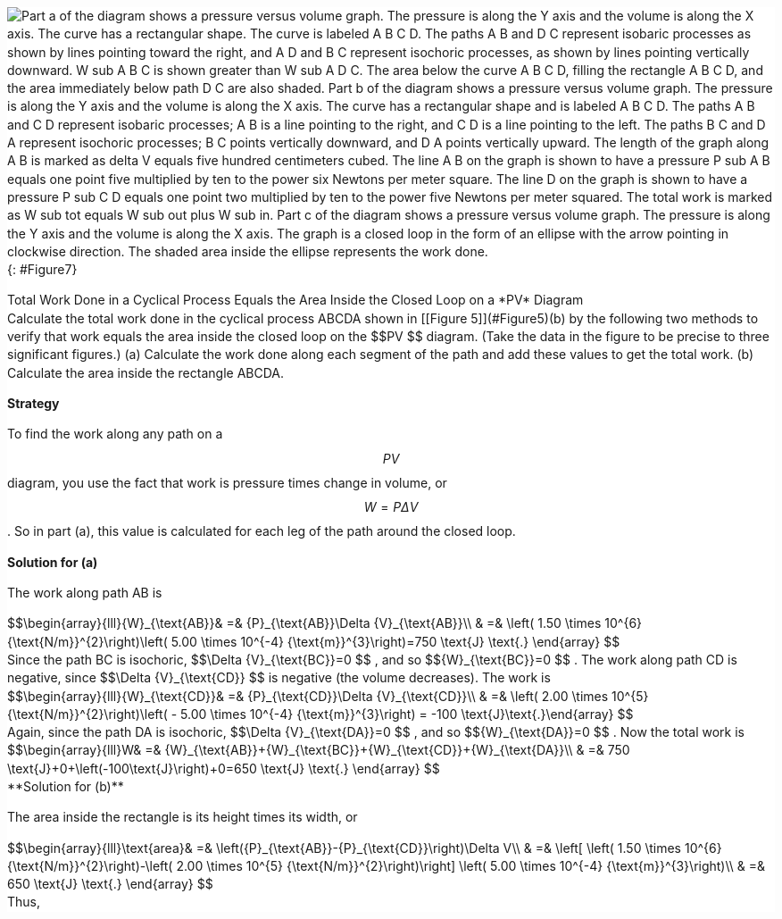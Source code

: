 ![Part a of the diagram shows a pressure versus volume graph. The pressure is along the Y axis and the volume is along the X axis. The curve has a rectangular shape. The curve is labeled A B C D. The paths A B and D C represent isobaric processes as shown by lines pointing toward the right, and A D and B C represent isochoric processes, as shown by lines pointing vertically downward. W sub A B C is shown greater than W sub A D C. The area below the curve A B C D, filling the rectangle A B C D, and the area immediately below path D C are also shaded. Part b of the diagram shows a pressure versus volume graph. The pressure is along the Y axis and the volume is along the X axis. The curve has a rectangular shape and is labeled A B C D. The paths A B and C D represent isobaric processes; A B is a line pointing to the right, and C D is a line pointing to the left. The paths B C and D A represent isochoric processes; B C points vertically downward, and D A points vertically upward. The length of the graph along A B is marked as delta V equals five hundred centimeters cubed. The line A B on the graph is shown to have a pressure P sub A B equals one point five multiplied by ten to the power six Newtons per meter square. The line D on the graph is shown to have a pressure P sub C D equals one point two multiplied by ten to the power five Newtons per meter squared. The total work is marked as W sub tot equals W sub out plus W sub in. Part c of the diagram shows a pressure versus volume graph. The pressure is along the Y axis and the volume is along the X axis. The graph is a closed loop in the form of an ellipse with the arrow pointing in clockwise direction. The shaded area inside the ellipse represents the work done.](../resources/Figure_15_02_07a.jpg "(a) The work done in going from A to C depends on path. The work is greater for the path ABC than for the path ADC, because the former is at higher pressure. In both cases, the work done is the area under the path. This area is greater for path ABC. (b) The total work done in the cyclical process ABCDA is the area inside the loop, since the negative area below CD subtracts out, leaving just the area inside the rectangle. (The values given for the pressures and the change in volume are intended for use in the example below.)  (c) The area inside any closed loop is the work done in the cyclical process. If the loop is traversed in a clockwise direction, \( W \) is positive&#x2014;it is work done on the outside environment. If the loop is traveled in a counter-clockwise direction, \( W \) is negative&#x2014;it is work that is done to the system.")
{: #Figure7}

<div class="example"  markdown="1">
<div class="title">
Total Work Done in a Cyclical Process Equals the Area Inside the Closed Loop on a *PV* Diagram
</div>
Calculate the total work done in the cyclical process ABCDA shown in [[Figure 5]](#Figure5)(b) by the following two methods to verify that work equals the area inside the closed loop on the  $$PV $$
 diagram. (Take the data in the figure to be precise to three significant figures.) (a) Calculate the work done along each segment of the path and add these values to get the total work. (b) Calculate the area inside the rectangle ABCDA.

**Strategy**

To find the work along any path on a $$PV $$ diagram, you use the fact that work
is pressure times change in volume, or $$W=P\Delta V $$ . So in part (a), this
value is calculated for each leg of the path around the closed loop.

**Solution for (a)**

The work along path AB is

<div class="equation">
 $$\begin{array}{lll}{W}_{\text{AB}}& =& {P}_{\text{AB}}\Delta {V}_{\text{AB}}\\ & =& \left( 1.50 \times 10^{6}  {\text{N/m}}^{2}\right)\left( 5.00 \times 10^{-4} {\text{m}}^{3}\right)=750 \text{J} \text{.} \end{array} $$
</div>
Since the path BC is isochoric,  $$\Delta {V}_{\text{BC}}=0 $$ ,
 and so  $${W}_{\text{BC}}=0 $$ .
 The work along path CD is negative, since  $$\Delta {V}_{\text{CD}} $$
 is negative (the volume decreases). The work is

<div class="equation">
 $$\begin{array}{lll}{W}_{\text{CD}}& =& {P}_{\text{CD}}\Delta {V}_{\text{CD}}\\ & =& \left( 2.00 \times 10^{5}  {\text{N/m}}^{2}\right)\left( - 5.00 \times 10^{-4} {\text{m}}^{3}\right) = -100 \text{J}\text{.}\end{array} $$
</div>
Again, since the path DA is isochoric,  $$\Delta {V}_{\text{DA}}=0 $$ ,
 and so  $${W}_{\text{DA}}=0 $$ .
 Now the total work is

<div class="equation">
 $$\begin{array}{lll}W& =& {W}_{\text{AB}}+{W}_{\text{BC}}+{W}_{\text{CD}}+{W}_{\text{DA}}\\ & =& 750 \text{J}+0+\left(-100\text{J}\right)+0=650 \text{J} \text{.} \end{array} $$
</div>
**Solution for (b)**

The area inside the rectangle is its height times its width, or

<div class="equation">
 $$\begin{array}{lll}\text{area}& =& \left({P}_{\text{AB}}-{P}_{\text{CD}}\right)\Delta V\\ & =& \left[ \left( 1.50 \times 10^{6}  {\text{N/m}}^{2}\right)-\left( 2.00 \times 10^{5}  {\text{N/m}}^{2}\right)\right]  \left( 5.00 \times 10^{-4}  {\text{m}}^{3}\right)\\ & =& 650 \text{J} \text{.} \end{array} $$
</div>
Thus,
